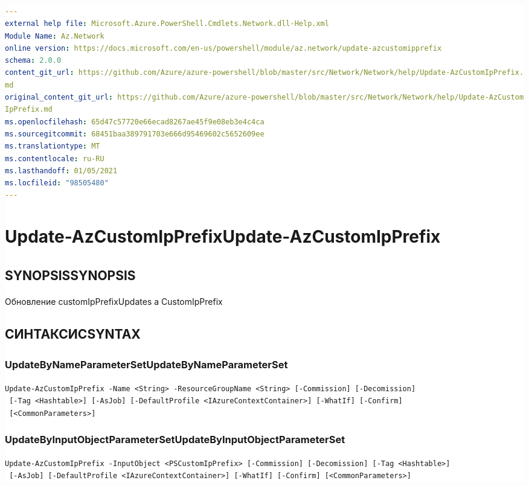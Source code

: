 ```yaml
---
external help file: Microsoft.Azure.PowerShell.Cmdlets.Network.dll-Help.xml
Module Name: Az.Network
online version: https://docs.microsoft.com/en-us/powershell/module/az.network/update-azcustomipprefix
schema: 2.0.0
content_git_url: https://github.com/Azure/azure-powershell/blob/master/src/Network/Network/help/Update-AzCustomIpPrefix.md
original_content_git_url: https://github.com/Azure/azure-powershell/blob/master/src/Network/Network/help/Update-AzCustomIpPrefix.md
ms.openlocfilehash: 65d47c57720e66ecad8267ae45f9e08eb3e4c4ca
ms.sourcegitcommit: 68451baa389791703e666d95469602c5652609ee
ms.translationtype: MT
ms.contentlocale: ru-RU
ms.lasthandoff: 01/05/2021
ms.locfileid: "98505480"
---
```

# <span data-ttu-id="53d53-101">Update-AzCustomIpPrefix</span><span class="sxs-lookup"><span data-stu-id="53d53-101">Update-AzCustomIpPrefix</span></span>

## <span data-ttu-id="53d53-102">SYNOPSIS</span><span class="sxs-lookup"><span data-stu-id="53d53-102">SYNOPSIS</span></span>
<span data-ttu-id="53d53-103">Обновление customIpPrefix</span><span class="sxs-lookup"><span data-stu-id="53d53-103">Updates a CustomIpPrefix</span></span>

## <span data-ttu-id="53d53-104">СИНТАКСИС</span><span class="sxs-lookup"><span data-stu-id="53d53-104">SYNTAX</span></span>

### <span data-ttu-id="53d53-105">UpdateByNameParameterSet</span><span class="sxs-lookup"><span data-stu-id="53d53-105">UpdateByNameParameterSet</span></span>
```
Update-AzCustomIpPrefix -Name <String> -ResourceGroupName <String> [-Commission] [-Decomission]
 [-Tag <Hashtable>] [-AsJob] [-DefaultProfile <IAzureContextContainer>] [-WhatIf] [-Confirm]
 [<CommonParameters>]
```

### <span data-ttu-id="53d53-106">UpdateByInputObjectParameterSet</span><span class="sxs-lookup"><span data-stu-id="53d53-106">UpdateByInputObjectParameterSet</span></span>
```
Update-AzCustomIpPrefix -InputObject <PSCustomIpPrefix> [-Commission] [-Decomission] [-Tag <Hashtable>]
 [-AsJob] [-DefaultProfile <IAzureContextContainer>] [-WhatIf] [-Confirm] [<CommonParameters>]
```
